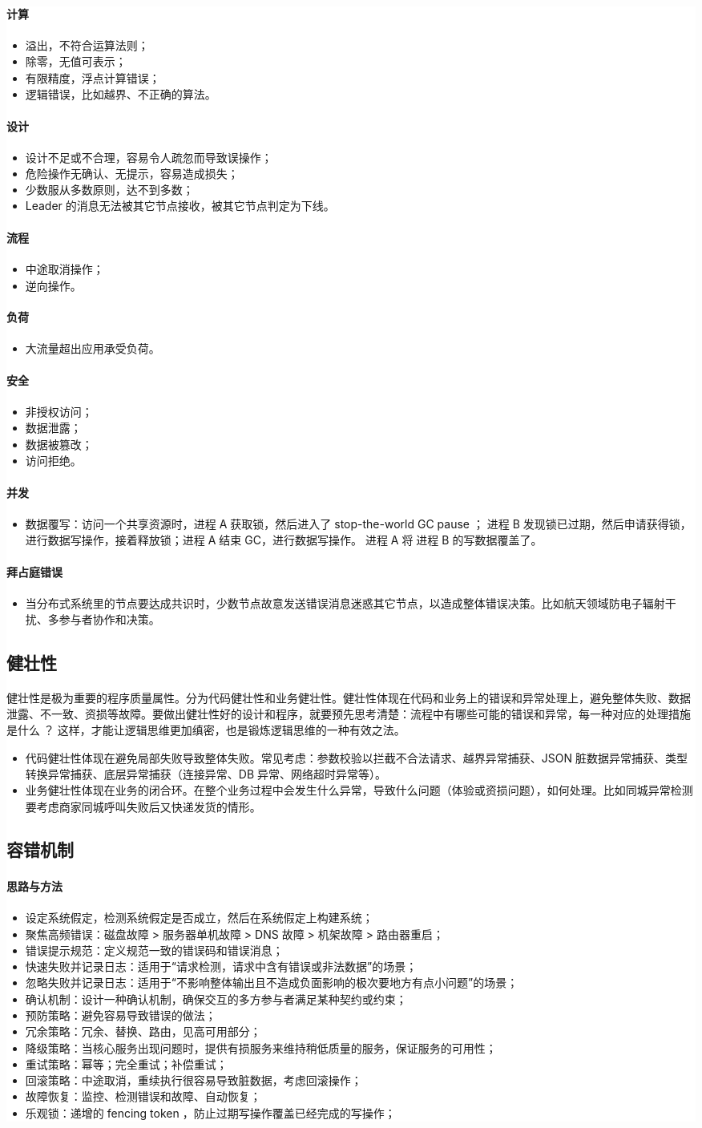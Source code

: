 #### 计算

* 溢出，不符合运算法则；
* 除零，无值可表示；
* 有限精度，浮点计算错误；
* 逻辑错误，比如越界、不正确的算法。

#### 设计

* 设计不足或不合理，容易令人疏忽而导致误操作；
* 危险操作无确认、无提示，容易造成损失；
* 少数服从多数原则，达不到多数；
* Leader 的消息无法被其它节点接收，被其它节点判定为下线。

#### 流程

* 中途取消操作；
* 逆向操作。

#### 负荷

* 大流量超出应用承受负荷。

#### 安全

* 非授权访问；
* 数据泄露；
* 数据被篡改；
* 访问拒绝。

#### 并发

* 数据覆写：访问一个共享资源时，进程 A 获取锁，然后进入了 stop-the-world GC pause ； 进程 B 发现锁已过期，然后申请获得锁，进行数据写操作，接着释放锁；进程 A 结束 GC，进行数据写操作。 进程 A 将 进程 B 的写数据覆盖了。

#### 拜占庭错误

* 当分布式系统里的节点要达成共识时，少数节点故意发送错误消息迷惑其它节点，以造成整体错误决策。比如航天领域防电子辐射干扰、多参与者协作和决策。

## 健壮性
健壮性是极为重要的程序质量属性。分为代码健壮性和业务健壮性。健壮性体现在代码和业务上的错误和异常处理上，避免整体失败、数据泄露、不一致、资损等故障。要做出健壮性好的设计和程序，就要预先思考清楚：流程中有哪些可能的错误和异常，每一种对应的处理措施是什么 ？ 这样，才能让逻辑思维更加缜密，也是锻炼逻辑思维的一种有效之法。

* 代码健壮性体现在避免局部失败导致整体失败。常见考虑：参数校验以拦截不合法请求、越界异常捕获、JSON 脏数据异常捕获、类型转换异常捕获、底层异常捕获（连接异常、DB 异常、网络超时异常等）。
* 业务健壮性体现在业务的闭合环。在整个业务过程中会发生什么异常，导致什么问题（体验或资损问题），如何处理。比如同城异常检测要考虑商家同城呼叫失败后又快递发货的情形。

## 容错机制
#### 思路与方法

* 设定系统假定，检测系统假定是否成立，然后在系统假定上构建系统；
* 聚焦高频错误：磁盘故障 > 服务器单机故障 > DNS 故障 > 机架故障 > 路由器重启；
* 错误提示规范：定义规范一致的错误码和错误消息；
* 快速失败并记录日志：适用于“请求检测，请求中含有错误或非法数据”的场景；
* 忽略失败并记录日志：适用于“不影响整体输出且不造成负面影响的极次要地方有点小问题”的场景；
* 确认机制：设计一种确认机制，确保交互的多方参与者满足某种契约或约束；
* 预防策略：避免容易导致错误的做法；
* 冗余策略：冗余、替换、路由，见高可用部分；
* 降级策略：当核心服务出现问题时，提供有损服务来维持稍低质量的服务，保证服务的可用性；
* 重试策略：幂等；完全重试；补偿重试；
* 回滚策略：中途取消，重续执行很容易导致脏数据，考虑回滚操作；
* 故障恢复：监控、检测错误和故障、自动恢复；
* 乐观锁：递增的 fencing token ，防止过期写操作覆盖已经完成的写操作；
